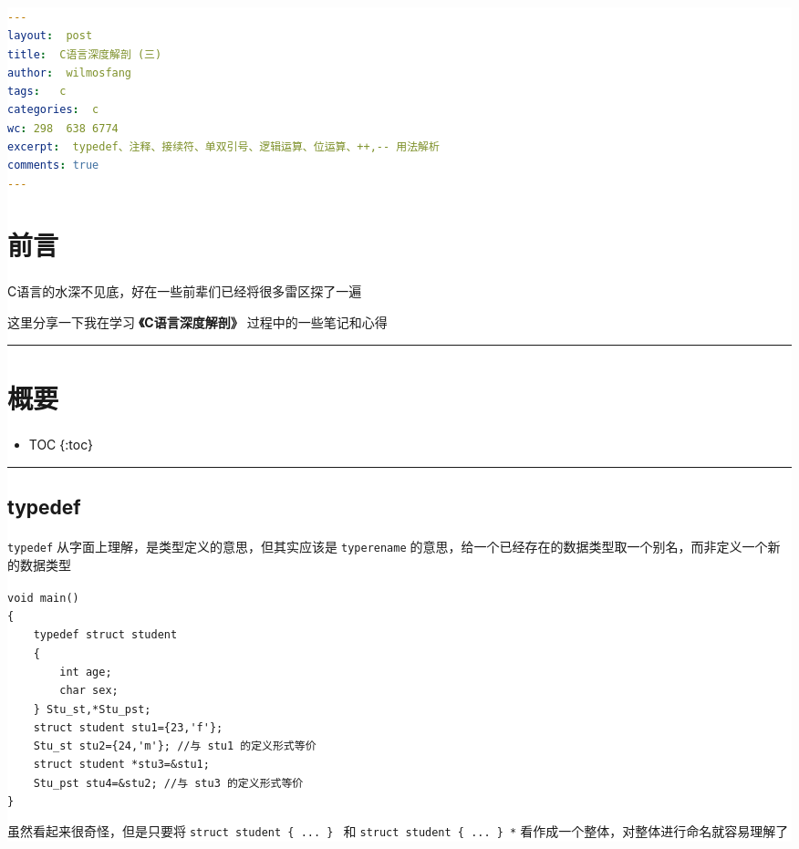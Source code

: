 ```yaml
---
layout:  post
title:  C语言深度解剖 (三)
author:  wilmosfang
tags:   c 
categories:  c
wc: 298  638 6774 
excerpt:  typedef、注释、接续符、单双引号、逻辑运算、位运算、++,-- 用法解析
comments: true
---
```



# 前言


C语言的水深不见底，好在一些前辈们已经将很多雷区探了一遍

这里分享一下我在学习 **《C语言深度解剖》** 过程中的一些笔记和心得


---

# 概要

* TOC
{:toc}

---

## typedef


`typedef` 从字面上理解，是类型定义的意思，但其实应该是 `typerename` 的意思，给一个已经存在的数据类型取一个别名，而非定义一个新的数据类型


~~~
void main()
{
	typedef struct student
	{
		int age;
		char sex;
	} Stu_st,*Stu_pst; 
	struct student stu1={23,'f'};
	Stu_st stu2={24,'m'}; //与 stu1 的定义形式等价
	struct student *stu3=&stu1;
	Stu_pst stu4=&stu2; //与 stu3 的定义形式等价
}
~~~

虽然看起来很奇怪，但是只要将 `struct student { ... } ` 和  `struct student { ... } *` 看作成一个整体，对整体进行命名就容易理解了
